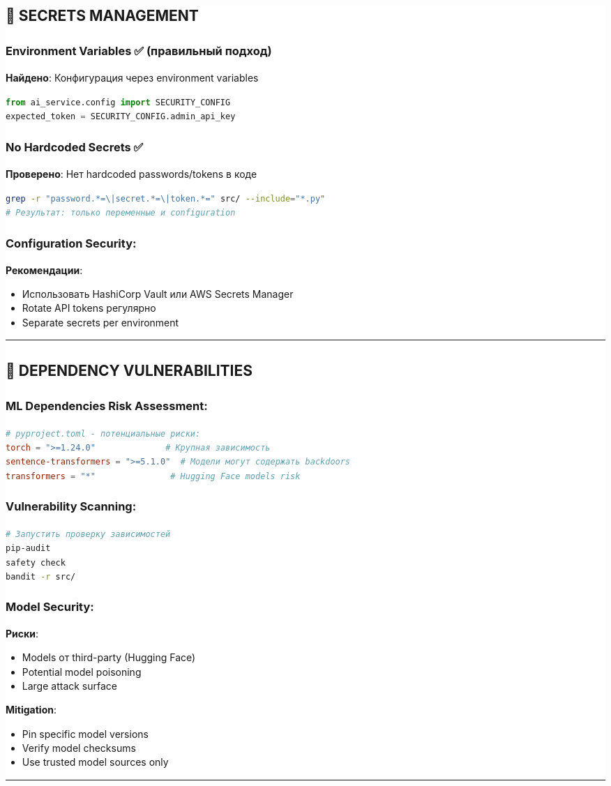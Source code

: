 
## 🔐 SECRETS MANAGEMENT

### Environment Variables ✅ (правильный подход)
**Найдено**: Конфигурация через environment variables
```python
from ai_service.config import SECURITY_CONFIG
expected_token = SECURITY_CONFIG.admin_api_key
```

### No Hardcoded Secrets ✅
**Проверено**: Нет hardcoded passwords/tokens в коде
```bash
grep -r "password.*=\|secret.*=\|token.*=" src/ --include="*.py"
# Результат: только переменные и configuration
```

### Configuration Security:
**Рекомендации**:
- Использовать HashiCorp Vault или AWS Secrets Manager
- Rotate API tokens регулярно
- Separate secrets per environment

---

## 🐛 DEPENDENCY VULNERABILITIES

### ML Dependencies Risk Assessment:
```toml
# pyproject.toml - потенциальные риски:
torch = ">=1.24.0"              # Крупная зависимость
sentence-transformers = ">=5.1.0"  # Модели могут содержать backdoors
transformers = "*"               # Hugging Face models risk
```

### Vulnerability Scanning:
```bash
# Запустить проверку зависимостей
pip-audit
safety check
bandit -r src/
```

### Model Security:
**Риски**:
- Models от third-party (Hugging Face)
- Potential model poisoning
- Large attack surface

**Mitigation**:
- Pin specific model versions
- Verify model checksums
- Use trusted model sources only

---